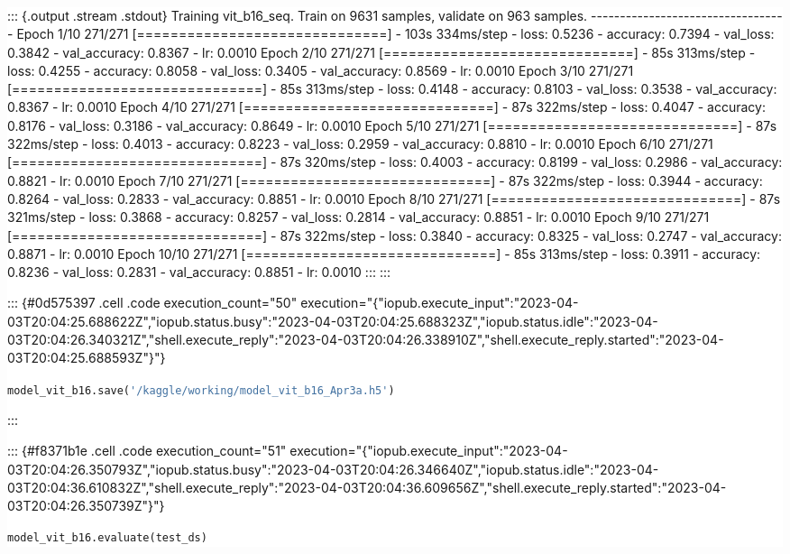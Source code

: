 ::: {.output .stream .stdout}
    Training vit_b16_seq.
    Train on 9631 samples, validate on 963 samples.
    ----------------------------------
    Epoch 1/10
    271/271 [==============================] - 103s 334ms/step - loss: 0.5236 - accuracy: 0.7394 - val_loss: 0.3842 - val_accuracy: 0.8367 - lr: 0.0010
    Epoch 2/10
    271/271 [==============================] - 85s 313ms/step - loss: 0.4255 - accuracy: 0.8058 - val_loss: 0.3405 - val_accuracy: 0.8569 - lr: 0.0010
    Epoch 3/10
    271/271 [==============================] - 85s 313ms/step - loss: 0.4148 - accuracy: 0.8103 - val_loss: 0.3538 - val_accuracy: 0.8367 - lr: 0.0010
    Epoch 4/10
    271/271 [==============================] - 87s 322ms/step - loss: 0.4047 - accuracy: 0.8176 - val_loss: 0.3186 - val_accuracy: 0.8649 - lr: 0.0010
    Epoch 5/10
    271/271 [==============================] - 87s 322ms/step - loss: 0.4013 - accuracy: 0.8223 - val_loss: 0.2959 - val_accuracy: 0.8810 - lr: 0.0010
    Epoch 6/10
    271/271 [==============================] - 87s 320ms/step - loss: 0.4003 - accuracy: 0.8199 - val_loss: 0.2986 - val_accuracy: 0.8821 - lr: 0.0010
    Epoch 7/10
    271/271 [==============================] - 87s 322ms/step - loss: 0.3944 - accuracy: 0.8264 - val_loss: 0.2833 - val_accuracy: 0.8851 - lr: 0.0010
    Epoch 8/10
    271/271 [==============================] - 87s 321ms/step - loss: 0.3868 - accuracy: 0.8257 - val_loss: 0.2814 - val_accuracy: 0.8851 - lr: 0.0010
    Epoch 9/10
    271/271 [==============================] - 87s 322ms/step - loss: 0.3840 - accuracy: 0.8325 - val_loss: 0.2747 - val_accuracy: 0.8871 - lr: 0.0010
    Epoch 10/10
    271/271 [==============================] - 85s 313ms/step - loss: 0.3911 - accuracy: 0.8236 - val_loss: 0.2831 - val_accuracy: 0.8851 - lr: 0.0010
:::
:::

::: {#0d575397 .cell .code execution_count="50" execution="{\"iopub.execute_input\":\"2023-04-03T20:04:25.688622Z\",\"iopub.status.busy\":\"2023-04-03T20:04:25.688323Z\",\"iopub.status.idle\":\"2023-04-03T20:04:26.340321Z\",\"shell.execute_reply\":\"2023-04-03T20:04:26.338910Z\",\"shell.execute_reply.started\":\"2023-04-03T20:04:25.688593Z\"}"}
``` python
model_vit_b16.save('/kaggle/working/model_vit_b16_Apr3a.h5')
```
:::

::: {#f8371b1e .cell .code execution_count="51" execution="{\"iopub.execute_input\":\"2023-04-03T20:04:26.350793Z\",\"iopub.status.busy\":\"2023-04-03T20:04:26.346640Z\",\"iopub.status.idle\":\"2023-04-03T20:04:36.610832Z\",\"shell.execute_reply\":\"2023-04-03T20:04:36.609656Z\",\"shell.execute_reply.started\":\"2023-04-03T20:04:26.350739Z\"}"}
``` python
model_vit_b16.evaluate(test_ds)
```
